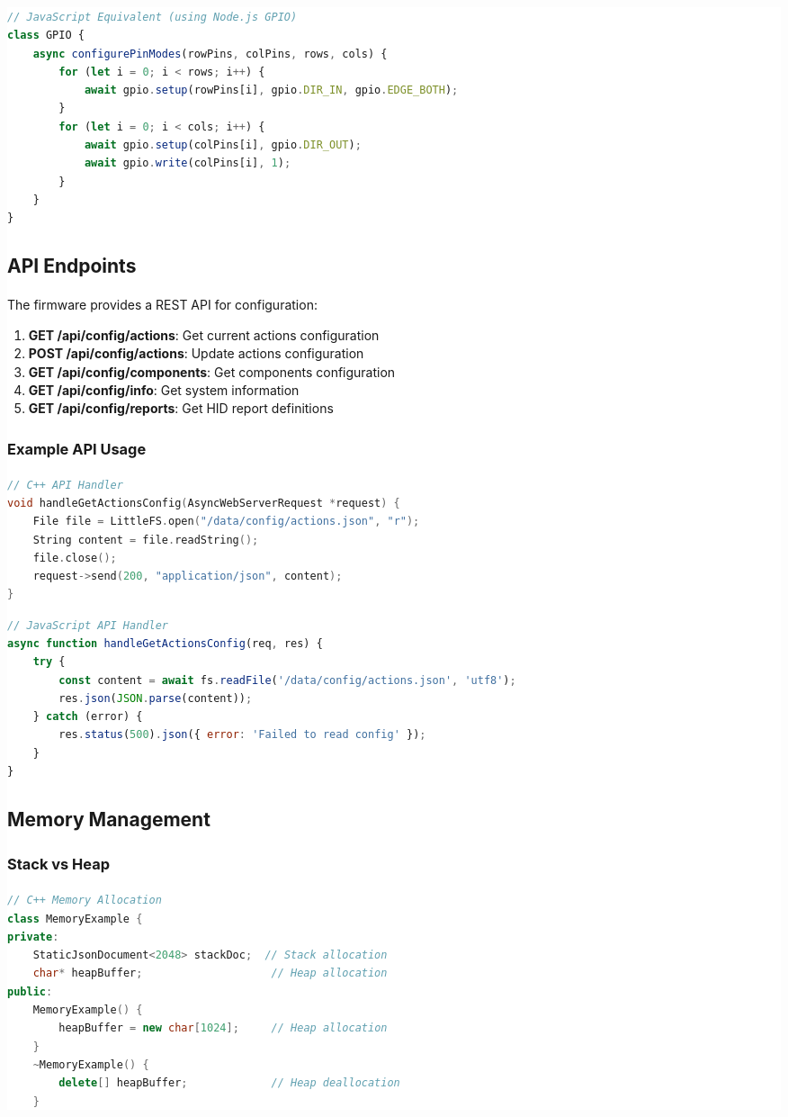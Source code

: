 ```javascript
// JavaScript Equivalent (using Node.js GPIO)
class GPIO {
    async configurePinModes(rowPins, colPins, rows, cols) {
        for (let i = 0; i < rows; i++) {
            await gpio.setup(rowPins[i], gpio.DIR_IN, gpio.EDGE_BOTH);
        }
        for (let i = 0; i < cols; i++) {
            await gpio.setup(colPins[i], gpio.DIR_OUT);
            await gpio.write(colPins[i], 1);
        }
    }
}
```

## API Endpoints

The firmware provides a REST API for configuration:

1. **GET /api/config/actions**: Get current actions configuration
2. **POST /api/config/actions**: Update actions configuration
3. **GET /api/config/components**: Get components configuration
4. **GET /api/config/info**: Get system information
5. **GET /api/config/reports**: Get HID report definitions

### Example API Usage
```cpp
// C++ API Handler
void handleGetActionsConfig(AsyncWebServerRequest *request) {
    File file = LittleFS.open("/data/config/actions.json", "r");
    String content = file.readString();
    file.close();
    request->send(200, "application/json", content);
}
```

```javascript
// JavaScript API Handler
async function handleGetActionsConfig(req, res) {
    try {
        const content = await fs.readFile('/data/config/actions.json', 'utf8');
        res.json(JSON.parse(content));
    } catch (error) {
        res.status(500).json({ error: 'Failed to read config' });
    }
}
```

## Memory Management

### Stack vs Heap
```cpp
// C++ Memory Allocation
class MemoryExample {
private:
    StaticJsonDocument<2048> stackDoc;  // Stack allocation
    char* heapBuffer;                    // Heap allocation
public:
    MemoryExample() {
        heapBuffer = new char[1024];     // Heap allocation
    }
    ~MemoryExample() {
        delete[] heapBuffer;             // Heap deallocation
    }
```